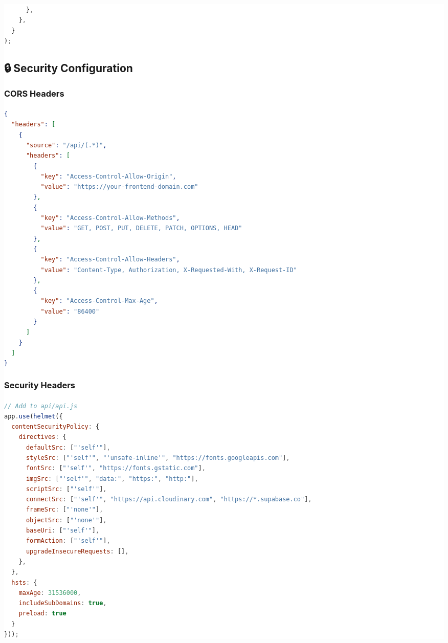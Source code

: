 ```javascript
      },
    },
  }
);
```

## 🔒 Security Configuration

### CORS Headers
```json
{
  "headers": [
    {
      "source": "/api/(.*)",
      "headers": [
        {
          "key": "Access-Control-Allow-Origin",
          "value": "https://your-frontend-domain.com"
        },
        {
          "key": "Access-Control-Allow-Methods",
          "value": "GET, POST, PUT, DELETE, PATCH, OPTIONS, HEAD"
        },
        {
          "key": "Access-Control-Allow-Headers",
          "value": "Content-Type, Authorization, X-Requested-With, X-Request-ID"
        },
        {
          "key": "Access-Control-Max-Age",
          "value": "86400"
        }
      ]
    }
  ]
}
```

### Security Headers
```javascript
// Add to api/api.js
app.use(helmet({
  contentSecurityPolicy: {
    directives: {
      defaultSrc: ["'self'"],
      styleSrc: ["'self'", "'unsafe-inline'", "https://fonts.googleapis.com"],
      fontSrc: ["'self'", "https://fonts.gstatic.com"],
      imgSrc: ["'self'", "data:", "https:", "http:"],
      scriptSrc: ["'self'"],
      connectSrc: ["'self'", "https://api.cloudinary.com", "https://*.supabase.co"],
      frameSrc: ["'none'"],
      objectSrc: ["'none'"],
      baseUri: ["'self'"],
      formAction: ["'self'"],
      upgradeInsecureRequests: [],
    },
  },
  hsts: {
    maxAge: 31536000,
    includeSubDomains: true,
    preload: true
  }
}));
```